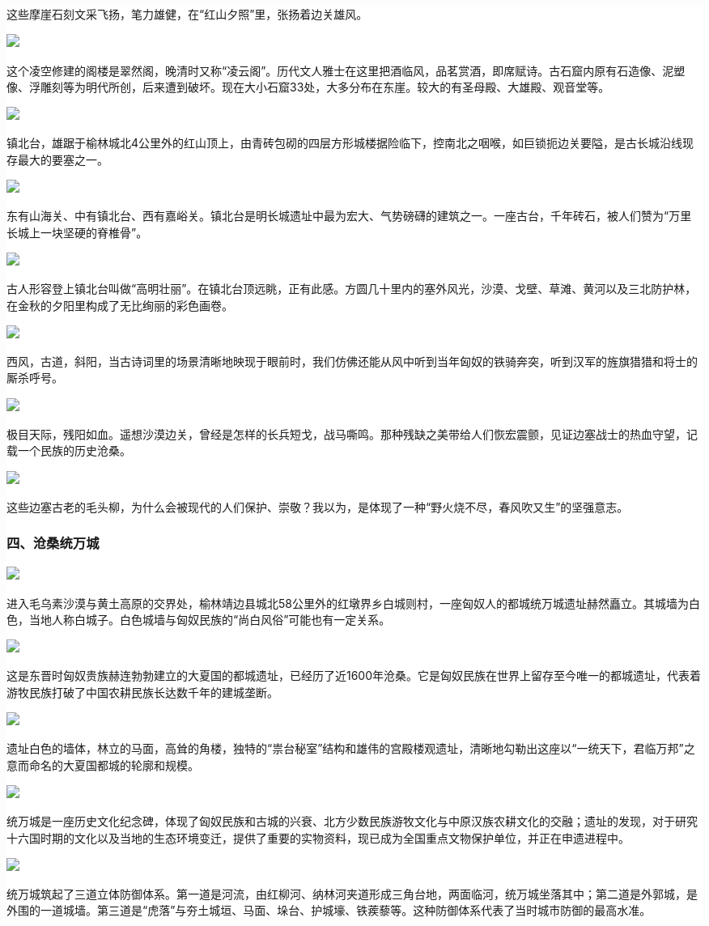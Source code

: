 这些摩崖石刻文采飞扬，笔力雄健，在“红山夕照”里，张扬着边关雄风。

![](https://s.tuniu.net/qn/image/9aaffdd7a13fef8bc92ea705071f1db4/2a31095b-d1f1-447d-e025-6ed108318a5d.jpg?imageView2/2/w/800/h/0)

这个凌空修建的阁楼是翠然阁，晚清时又称“凌云阁”。历代文人雅士在这里把酒临风，品茗赏酒，即席赋诗。古石窟内原有石造像、泥塑像、浮雕刻等为明代所创，后来遭到破坏。现在大小石窟33处，大多分布在东崖。较大的有圣母殿、大雄殿、观音堂等。

![](https://s.tuniu.net/qn/image/9aaffdd7a13fef8bc92ea705071f1db4/e7846ecd-8411-4508-e873-102b19c90d15.jpg?imageView2/2/w/800/h/0)

镇北台，雄踞于榆林城北4公里外的红山顶上，由青砖包砌的四层方形城楼据险临下，控南北之咽喉，如巨锁扼边关要隘，是古长城沿线现存最大的要塞之一。

![](https://s.tuniu.net/qn/image/9aaffdd7a13fef8bc92ea705071f1db4/1c6e2579-6206-49ab-8512-8551febbc359.jpg?imageView2/2/w/800/h/0)

东有山海关、中有镇北台、西有嘉峪关。镇北台是明长城遗址中最为宏大、气势磅礴的建筑之一。一座古台，千年砖石，被人们赞为“万里长城上一块坚硬的脊椎骨”。

![](https://s.tuniu.net/qn/image/9aaffdd7a13fef8bc92ea705071f1db4/487485a5-be47-4cb8-a88b-9a3b419ea05d.jpg?imageView2/2/w/800/h/0)

古人形容登上镇北台叫做“高明壮丽”。在镇北台顶远眺，正有此感。方圆几十里内的塞外风光，沙漠、戈壁、草滩、黄河以及三北防护林，在金秋的夕阳里构成了无比绚丽的彩色画卷。

![](https://s.tuniu.net/qn/image/9aaffdd7a13fef8bc92ea705071f1db4/b4750dfc-1007-4488-8127-ca2e6833bbeb.jpg?imageView2/2/w/800/h/0)

西风，古道，斜阳，当古诗词里的场景清晰地映现于眼前时，我们仿佛还能从风中听到当年匈奴的铁骑奔突，听到汉军的旌旗猎猎和将士的厮杀呼号。

![](https://s.tuniu.net/qn/image/9aaffdd7a13fef8bc92ea705071f1db4/063dc8a8-d829-4e5f-fbd6-27f96d26f318.jpg?imageView2/2/w/800/h/0)

极目天际，残阳如血。遥想沙漠边关，曾经是怎样的长兵短戈，战马嘶鸣。那种残缺之美带给人们恢宏震颤，见证边塞战士的热血守望，记载一个民族的历史沧桑。

![](https://s.tuniu.net/qn/image/9aaffdd7a13fef8bc92ea705071f1db4/d051cdc2-d41f-469a-9b2b-bc0b08076054.jpg?imageView2/2/w/800/h/0)

这些边塞古老的毛头柳，为什么会被现代的人们保护、崇敬？我以为，是体现了一种“野火烧不尽，春风吹又生”的坚强意志。

### 四、沧桑统万城

![](https://s.tuniu.net/qn/image/9aaffdd7a13fef8bc92ea705071f1db4/6a50140f-e1d3-4665-cebd-980638ffbdcd.jpg?imageView2/2/w/800/h/0)

进入毛乌素沙漠与黄土高原的交界处，榆林靖边县城北58公里外的红墩界乡白城则村，一座匈奴人的都城统万城遗址赫然矗立。其城墙为白色，当地人称白城子。白色城墙与匈奴民族的“尚白风俗”可能也有一定关系。

![](https://s.tuniu.net/qn/image/9aaffdd7a13fef8bc92ea705071f1db4/3c1e7d14-27e0-4e24-cd76-b905c31916cc.jpg?imageView2/2/w/800/h/0)

这是东晋时匈奴贵族赫连勃勃建立的大夏国的都城遗址，已经历了近1600年沧桑。它是匈奴民族在世界上留存至今唯一的都城遗址，代表着游牧民族打破了中国农耕民族长达数千年的建城垄断。

![](https://s.tuniu.net/qn/image/9aaffdd7a13fef8bc92ea705071f1db4/f774717a-8f2a-428d-8d62-611b1ff0db8d.jpg?imageView2/2/w/800/h/0)

遗址白色的墙体，林立的马面，高耸的角楼，独特的“祟台秘室”结构和雄伟的宫殿楼观遗址，清晰地勾勒出这座以“一统天下，君临万邦”之意而命名的大夏国都城的轮廓和规模。

![](https://s.tuniu.net/qn/image/9aaffdd7a13fef8bc92ea705071f1db4/b0c4b813-9653-4aa5-a06d-51dc3e6cb4b5.jpg?imageView2/2/w/800/h/0)

统万城是一座历史文化纪念碑，体现了匈奴民族和古城的兴衰、北方少数民族游牧文化与中原汉族农耕文化的交融；遗址的发现，对于研究十六国时期的文化以及当地的生态环境变迁，提供了重要的实物资料，现已成为全国重点文物保护单位，并正在申遗进程中。

![](https://s.tuniu.net/qn/image/9aaffdd7a13fef8bc92ea705071f1db4/f711a2a6-8f02-4569-83ce-35fc6615a430.jpg?imageView2/2/w/800/h/0)

统万城筑起了三道立体防御体系。第一道是河流，由红柳河、纳林河夹道形成三角台地，两面临河，统万城坐落其中；第二道是外郭城，是外围的一道城墙。第三道是“虎落”与夯土城垣、马面、垛台、护城壕、铁蒺藜等。这种防御体系代表了当时城市防御的最高水准。
